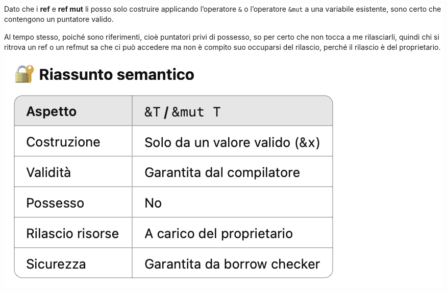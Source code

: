 Dato che i **ref** e **ref mut** li posso solo costruire applicando l’operatore `&` o l’operatore `&mut` a una variabile esistente, sono certo che contengono un puntatore valido. 

Al tempo stesso, poiché sono riferimenti, cioè puntatori privi di possesso, so per certo che non tocca a me rilasciarli, quindi chi si ritrova un ref o un refmut sa che ci può accedere ma non è compito suo occuparsi del rilascio, perché il rilascio è del proprietario. 

![image.png](images/il_linguaggio/image%208.png)
